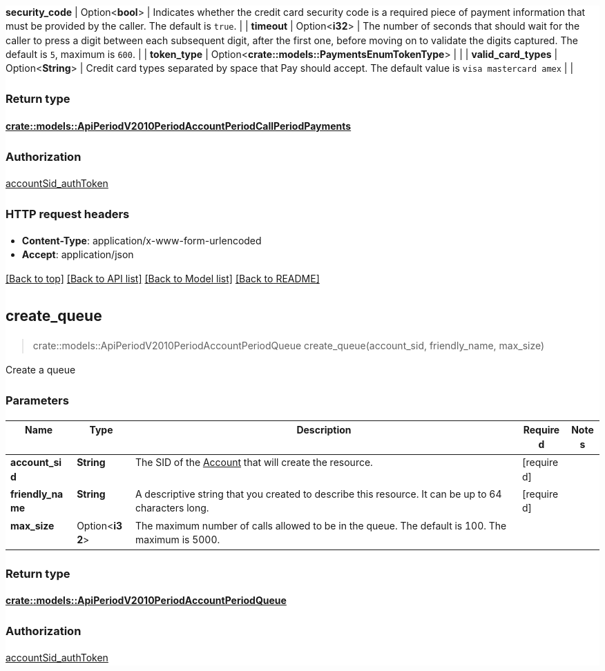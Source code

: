 **security_code** | Option<**bool**> | Indicates whether the credit card security code is a required piece of payment information that must be provided by the caller. The default is `true`. |  |
**timeout** | Option<**i32**> | The number of seconds that <Pay> should wait for the caller to press a digit between each subsequent digit, after the first one, before moving on to validate the digits captured. The default is `5`, maximum is `600`. |  |
**token_type** | Option<**crate::models::PaymentsEnumTokenType**> |  |  |
**valid_card_types** | Option<**String**> | Credit card types separated by space that Pay should accept. The default value is `visa mastercard amex` |  |

### Return type

[**crate::models::ApiPeriodV2010PeriodAccountPeriodCallPeriodPayments**](api.v2010.account.call.payments.md)

### Authorization

[accountSid_authToken](../README.md#accountSid_authToken)

### HTTP request headers

- **Content-Type**: application/x-www-form-urlencoded
- **Accept**: application/json

[[Back to top]](#) [[Back to API list]](../README.md#documentation-for-api-endpoints) [[Back to Model list]](../README.md#documentation-for-models) [[Back to README]](../README.md)


## create_queue

> crate::models::ApiPeriodV2010PeriodAccountPeriodQueue create_queue(account_sid, friendly_name, max_size)


Create a queue

### Parameters


Name | Type | Description  | Required | Notes
------------- | ------------- | ------------- | ------------- | -------------
**account_sid** | **String** | The SID of the [Account](https://www.twilio.com/docs/iam/api/account) that will create the resource. | [required] |
**friendly_name** | **String** | A descriptive string that you created to describe this resource. It can be up to 64 characters long. | [required] |
**max_size** | Option<**i32**> | The maximum number of calls allowed to be in the queue. The default is 100. The maximum is 5000. |  |

### Return type

[**crate::models::ApiPeriodV2010PeriodAccountPeriodQueue**](api.v2010.account.queue.md)

### Authorization

[accountSid_authToken](../README.md#accountSid_authToken)
